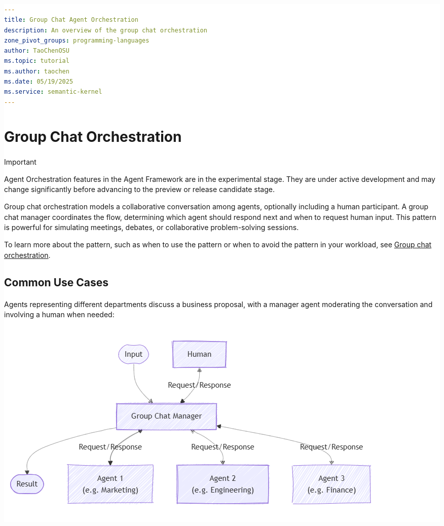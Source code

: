 ```yaml
---
title: Group Chat Agent Orchestration
description: An overview of the group chat orchestration
zone_pivot_groups: programming-languages
author: TaoChenOSU
ms.topic: tutorial
ms.author: taochen
ms.date: 05/19/2025
ms.service: semantic-kernel
---
```


# Group Chat Orchestration

> [!IMPORTANT]
> Agent Orchestration features in the Agent Framework are in the experimental stage. They are under active development and may change significantly before advancing to the preview or release candidate stage.

Group chat orchestration models a collaborative conversation among agents, optionally including a human participant. A group chat manager coordinates the flow, determining which agent should respond next and when to request human input. This pattern is powerful for simulating meetings, debates, or collaborative problem-solving sessions.

To learn more about the pattern, such as when to use the pattern or when to avoid the pattern in your workload, see [Group chat orchestration](/azure/architecture/ai-ml/guide/ai-agent-design-patterns#group-chat-orchestration).

## Common Use Cases

Agents representing different departments discuss a business proposal, with a manager agent moderating the conversation and involving a human when needed:

![diagram](../../../media/multi-agent-group-chat.png)
